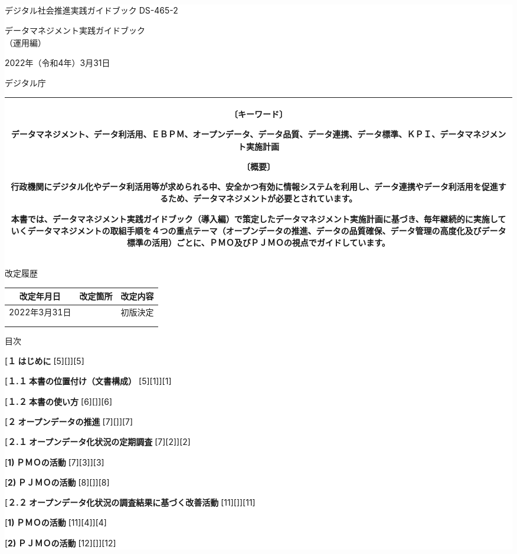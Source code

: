 デジタル社会推進実践ガイドブック DS-465-2

データマネジメント実践ガイドブック  
（運用編）

2022年（令和4年）3月31日

デジタル庁

<table>
<colgroup>
<col style="width: 100%" />
</colgroup>
<thead>
<tr class="header">
<th><p>〔キーワード〕</p>
<p>データマネジメント、データ利活用、ＥＢＰＭ、オープンデータ、データ品質、データ連携、データ標準、ＫＰＩ、データマネジメント実施計画</p>
<p>〔概要〕</p>
<p>行政機関にデジタル化やデータ利活用等が求められる中、安全かつ有効に情報システムを利用し、データ連携やデータ利活用を促進するため、データマネジメントが必要とされています。</p>
<p>本書では、データマネジメント実践ガイドブック（導入編）で策定したデータマネジメント実施計画に基づき、毎年継続的に実施していくデータマネジメントの取組手順を４つの重点テーマ（オープンデータの推進、データの品質確保、データ管理の高度化及びデータ標準の活用）ごとに、ＰＭＯ及びＰＪＭＯの視点でガイドしています。</p></th>
</tr>
</thead>
<tbody>
</tbody>
</table>

改定履歴

| 改定年月日    | 改定箇所 | 改定内容 |
|---------------|----------|----------|
| 2022年3月31日 |          | 初版決定 |
|               |          |          |
|               |          |          |

目次

[**１ はじめに** [5][]][5]

[**１.１ 本書の位置付け（文書構成）** [5][1]][1]

[**１.２ 本書の使い方** [6][]][6]

[**２ オープンデータの推進** [7][]][7]

[**２.１ オープンデータ化状況の定期調査** [7][2]][2]

[**1) ＰＭＯの活動** [7][3]][3]

[**2) ＰＪＭＯの活動** [8][]][8]

[**２.２ オープンデータ化状況の調査結果に基づく改善活動** [11][]][11]

[**1) ＰＭＯの活動** [11][4]][4]

[**2) ＰＪＭＯの活動** [12][]][12]


[^1]: オープンデータ基本指針（平成２９年５月３０日高度情報通信ネットワーク社会推進戦略本部・官民データ活用推進戦略会議決定、令和３年６月１５日改正）<https://cio.go.jp/sites/default/files/uploads/documents/data_shishin.pdf>
[^2]: オープンデータ基本指針（平成２９年５月３０日高度情報通信ネットワーク社会推進戦略本部・官民データ活用推進戦略会議決定、令和３年６月１５日改正）<https://cio.go.jp/sites/default/files/uploads/documents/data_shishin.pdf>　
[^3]: ウェブサイト上などで、外部から人為的な手続きを経ずに取得できる状態で公開されているデータ。
[^4]: 今後ウェブサイト上などで外部から人為的な手続きを経ずに取得できる状態で公開される予定のデータ。
[^5]: 標準ガイドライン実践ガイドブックによるオープンデータの定義。オープン可能データのうち、外部から申請等の手続を経て取得できるデータ。デジタル・ガバメント推進標準ガイドライン実践ガイドブック（第３編第５章 要件定義）p.25  
[^6]: 標準ガイドライン実践ガイドブックによるオープンデータの定義。オープン可能データのうち、外部から人為的な手続きを経ずに取得できる状態（ダウンロードサイト、Web-API 公開など）になっているデータ。ＵＲＬ等は、脚注5を参照。
[^7]: 「オープンデータ100」の事例をもとに整理した。
[^8]: オープンデータ基本指針（平成２９年５月３０日高度情報通信ネットワーク社会推進戦略本部・官民データ活用推進戦略会議決定、令和３年６月１５日改正）<https://cio.go.jp/sites/default/files/uploads/documents/data_shishin.pdf>
[^9]: ５スターオープンデータ　<https://5stardata.info/ja/>　
[^10]: 国際標準化団体W3Cが勧告するデータカタログのメタデータ標準であり、世界中の行政機関や民間でのデータカタログで標準的に用いられている。
[^11]: 「DATA GO JP」<https://www.data.go.jp/>　を基に整理した。
[^12]: 「DATA GO JP」<https://www.data.go.jp/>
  [5]: #はじめに
  [1]: #本書の位置付け文書構成
  [6]: #本書の使い方
  [7]: #オープンデータの推進
  [2]: #オープンデータ化状況の定期調査
  [3]: #ｐｍｏの活動
  [8]: #ｐｊｍｏの活動
  [11]: #オープンデータ化状況の調査結果に基づく改善活動
  [4]: #ｐｍｏの活動-1
  [12]: #ｐｊｍｏの活動-1
  [13]: #オープンデータの整備運用
  [9]: #公開方法の検討
  [15]: #メタデータの整理
  [17]: #オープンデータ公開用環境の整備
  [19]: #オープンデータの公開と運用
  [10]: #オープンデータの監理モニタリング
  [20]: #オープンデータの利活用促進に向けた活動
  [14]: #オープンデータに対するニーズの定期的な調査
  [21]: #データの利活用促進のための啓発活動
  [16]: #参考情報
  [23]: #データの品質確保
  [18]: #データ品質状況の定期調査
  [22]: #ｐｍｏの活動-2
  [24]: #ｐｊｍｏの活動-2
  [24]: #データ品質状況の調査結果に基づく改善活動
  [25]: #ｐｍｏの活動-3
  [25]: #ｐｊｍｏの活動-3
  [26]: #データの品質確保のための監理モニタリング
  [27]: #ｐｍｏの活動-4
  [27]: #_Toc95931172
  [28]: #_Toc95931173
  [29]: #データ管理の高度化の調査
  [30]: #ｐｍｏの活動-5
  [29]: #ｐｊｍｏの活動-5
  [31]: #データ管理の高度化の調査結果に基づく改善活動
  [32]: #ｐｍｏの活動-6
  [30]: #ｐｊｍｏの活動-6
  [31]: #データ管理の高度化の監理モニタリング
  [33]: #ｐｍｏの活動-7
  [32]: #ｐｊｍｏの活動-7
  [33]: #_Toc95931183
  [34]: file://Jptokfs/Divisions4/パブリックセクター/パブリックセクター/中央省庁/内閣官房/R03_デジタル社会の推進に必要な指針類に係る調査研究業務/1.%20実施フェーズ/3.%20中間成果物/DMTF/01_データマネジメント導入ガイドライン/02_手引書/データマネジメント実践ガイドブック（運用編）_20220216_02.docx#_Toc95931183
  [36]: #データ標準の活用
  [35]: #データ標準の活用の調査
  [37]: #ｐｍｏの活動-8
  [37]: #ｐｊｍｏの活動-8
  [38]: #データ標準の活用の調査結果に基づく改善活動
  [39]: #ｐｍｏの活動-9
  [38]: #ｐｊｍｏの活動-9
  [39]: #データ標準の活用の監理モニタリング
  [40]: #ｐｍｏの活動-10
  [40]: #ｐｊｍｏの活動-10
  [41]: #年間を通したその他のデータマネジメント推進業務
  [42]: #年間を通したその他のデータマネジメント推進業務-1
  [43]: #ｐｍｏの業務
  [42]: #ｐｊｍｏの業務
